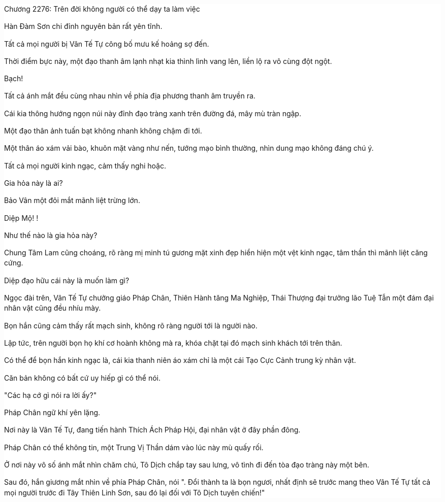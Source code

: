 




Chương 2276: Trên đời không người có thể dạy ta làm việc


Hàn Đàm Sơn chi đỉnh nguyên bản rất yên tĩnh.

Tất cả mọi người bị Vân Tế Tự công bố mưu kế hoảng sợ đến.

Thời điểm bực này, một đạo thanh âm lạnh nhạt kia thình lình vang lên, liền lộ ra vô cùng đột ngột.

Bạch!

Tất cả ánh mắt đều cùng nhau nhìn về phía địa phương thanh âm truyền ra.

Cái kia thông hướng ngọn núi này đỉnh đạo tràng xanh trên đường đá, mây mù tràn ngập.

Một đạo thân ảnh tuấn bạt không nhanh không chậm đi tới.

Một thân áo xám vải bào, khuôn mặt vàng như nến, tướng mạo bình thường, nhìn dung mạo không đáng chú ý.

Tất cả mọi người kinh ngạc, cảm thấy nghi hoặc.

Gia hỏa này là ai?

Bảo Vân một đôi mắt mãnh liệt trừng lớn.

Diệp Mộ! !

Như thế nào là gia hỏa này?

Chung Tâm Lam cũng choáng, rõ ràng mị minh tú gương mặt xinh đẹp hiển hiện một vệt kinh ngạc, tâm thần thì mãnh liệt căng cứng.

Diệp đạo hữu cái này là muốn làm gì?

Ngọc đài trên, Vân Tế Tự chưởng giáo Pháp Chân, Thiên Hành tăng Ma Nghiệp, Thái Thượng đại trưởng lão Tuệ Tẫn một đám đại nhân vật cũng đều nhíu mày.

Bọn hắn cũng cảm thấy rất mạch sinh, không rõ ràng người tới là người nào.

Lập tức, trên người bọn họ khí cơ hoành không mà ra, khóa chặt tại đó mạch sinh khách tới trên thân.

Có thể để bọn hắn kinh ngạc là, cái kia thanh niên áo xám chỉ là một cái Tạo Cực Cảnh trung kỳ nhân vật.

Căn bản không có bất cứ uy hiếp gì có thể nói.

"Các hạ cớ gì nói ra lời ấy?"

Pháp Chân ngữ khí yên lặng.

Nơi này là Vân Tế Tự, đang tiến hành Thích Ách Pháp Hội, đại nhân vật ở đây phần đông.

Pháp Chân có thể không tin, một Trung Vị Thần dám vào lúc này mù quấy rối.

Ở nơi này vô số ánh mắt nhìn chăm chú, Tô Dịch chắp tay sau lưng, vô tình đi đến tòa đạo tràng này một bên.

Sau đó, hắn giương mắt nhìn về phía Pháp Chân, nói ". Đổi thành ta là bọn ngươi, nhất định sẽ trước mang theo Vân Tế Tự tất cả mọi người trước đi Tây Thiên Linh Sơn, sau đó lại đối với Tô Dịch tuyên chiến!"
